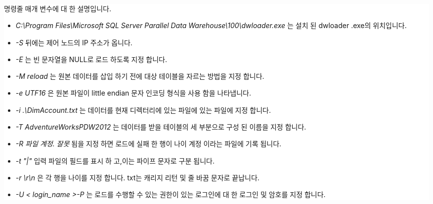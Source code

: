 명령줄 매개 변수에 대 한 설명입니다.  
  
-   *C:\Program Files\Microsoft SQL Server Parallel Data Warehouse\100\dwloader.exe* 는 설치 된 dwloader .exe의 위치입니다.  
  
-   *-S* 뒤에는 제어 노드의 IP 주소가 옵니다.  
  
-   *-E* 는 빈 문자열을 NULL로 로드 하도록 지정 합니다.  
  
-   *-M reload* 는 원본 데이터를 삽입 하기 전에 대상 테이블을 자르는 방법을 지정 합니다.  
  
-   *-e UTF16* 은 원본 파일이 little endian 문자 인코딩 형식을 사용 함을 나타냅니다.  
  
-   *-i .\DimAccount.txt* 는 데이터를 현재 디렉터리에 있는 파일에 있는 파일에 지정 합니다.  
  
-   *-T AdventureWorksPDW2012* 는 데이터를 받을 테이블의 세 부분으로 구성 된 이름을 지정 합니다.  
  
-   *-R 파일 계정. 잘못* 됨을 지정 하면 로드에 실패 한 행이 나이 계정 이라는 파일에 기록 됩니다.  
  
-   *-t "|"* 입력 파일의 필드를 표시 하 고,이는 파이프 문자로 구분 됩니다.  
  
-   *-r \r\n* 은 각 행을 나이를 지정 합니다. txt는 캐리지 리턴 및 줄 바꿈 문자로 끝납니다.  
  
-   *-U < login_name >-P <password>*  는 로드를 수행할 수 있는 권한이 있는 로그인에 대 한 로그인 및 암호를 지정 합니다.  
  


  
